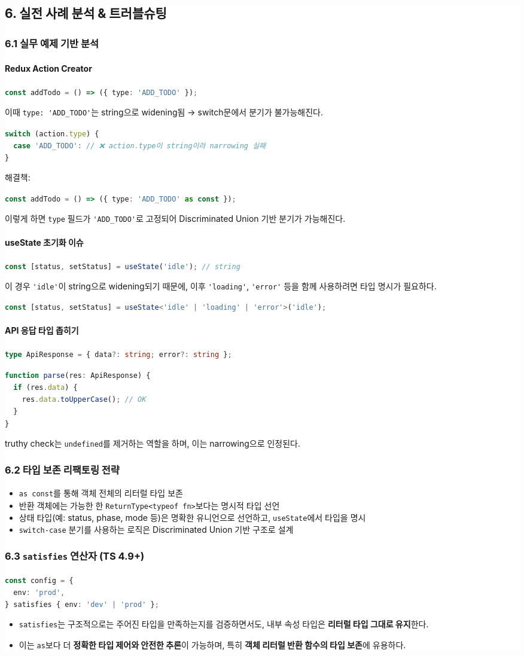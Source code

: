 ## 6. 실전 사례 분석 & 트러블슈팅

### 6.1 실무 예제 기반 분석

#### Redux Action Creator

```ts
const addTodo = () => ({ type: 'ADD_TODO' });
```

이때 `type: 'ADD_TODO'`는 string으로 widening됨 → switch문에서 분기가 불가능해진다.

```ts
switch (action.type) {
  case 'ADD_TODO': // ❌ action.type이 string이라 narrowing 실패
}
```

해결책:

```ts
const addTodo = () => ({ type: 'ADD_TODO' as const });
```

이렇게 하면 `type` 필드가 `'ADD_TODO'`로 고정되어 Discriminated Union 기반 분기가 가능해진다.

#### useState 초기화 이슈

```ts
const [status, setStatus] = useState('idle'); // string
```

이 경우 `'idle'`이 string으로 widening되기 때문에, 이후 `'loading'`, `'error'` 등을 함께 사용하려면 타입 명시가 필요하다.

```ts
const [status, setStatus] = useState<'idle' | 'loading' | 'error'>('idle');
```

#### API 응답 타입 좁히기

```ts
type ApiResponse = { data?: string; error?: string };
```

```ts
function parse(res: ApiResponse) {
  if (res.data) {
    res.data.toUpperCase(); // OK
  }
}
```

truthy check는 `undefined`를 제거하는 역할을 하며, 이는 narrowing으로 인정된다.

### 6.2 타입 보존 리팩토링 전략

* `as const`를 통해 객체 전체의 리터럴 타입 보존
* 반환 객체에는 가능한 한 `ReturnType<typeof fn>`보다는 명시적 타입 선언
* 상태 타입(예: status, phase, mode 등)은 명확한 유니언으로 선언하고, `useState`에서 타입을 명시
* `switch-case` 분기를 사용하는 로직은 Discriminated Union 기반 구조로 설계

### 6.3 `satisfies` 연산자 (TS 4.9+)

```ts
const config = {
  env: 'prod',
} satisfies { env: 'dev' | 'prod' };
```

* `satisfies`는 구조적으로는 주어진 타입을 만족하는지를 검증하면서도, 내부 속성 타입은 **리터럴 타입 그대로 유지**한다.
* 이는 `as`보다 더 **정확한 타입 제어와 안전한 추론**이 가능하며, 특히 **객체 리터럴 반환 함수의 타입 보존**에 유용하다.


  [K in keyof T]: boolean;